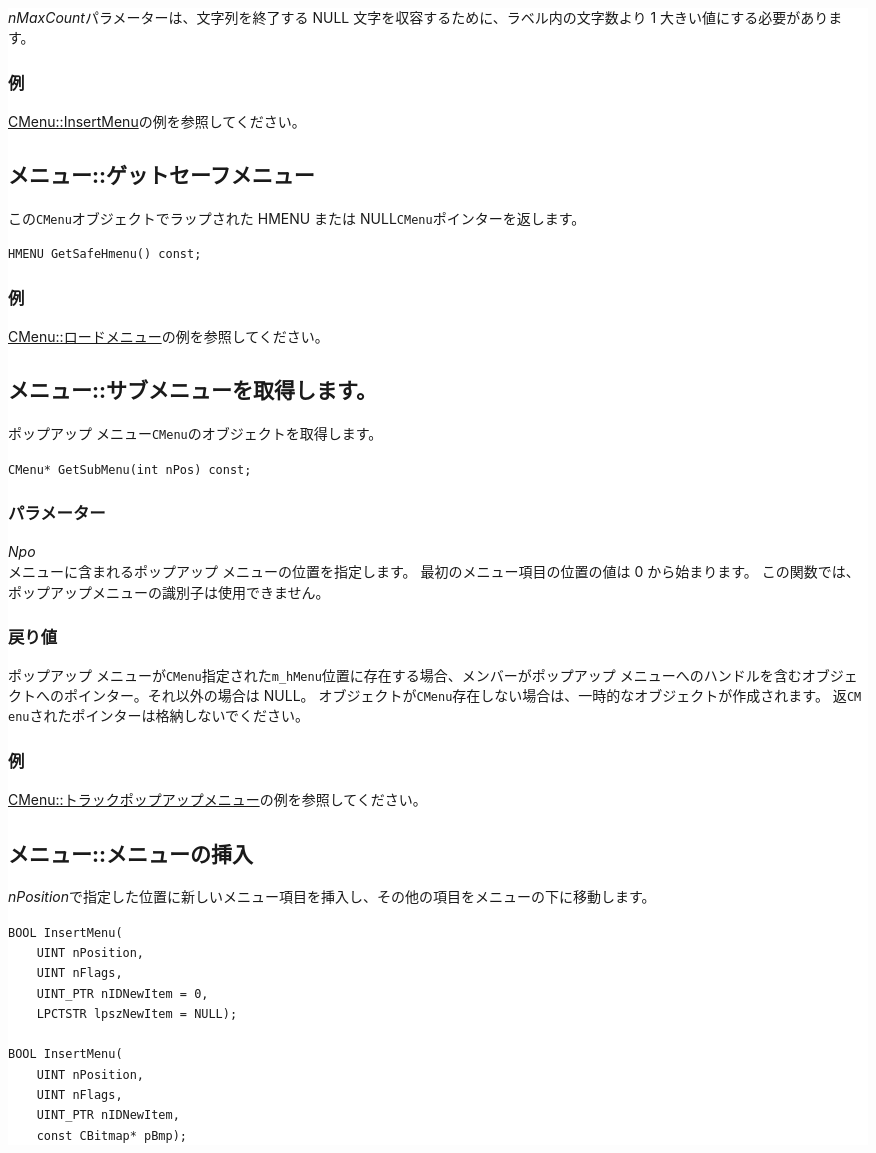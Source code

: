 *nMaxCount*パラメーターは、文字列を終了する NULL 文字を収容するために、ラベル内の文字数より 1 大きい値にする必要があります。

### <a name="example"></a>例

  [CMenu::InsertMenu](#insertmenu)の例を参照してください。

## <a name="cmenugetsafehmenu"></a><a name="getsafehmenu"></a>メニュー::ゲットセーフメニュー

この`CMenu`オブジェクトでラップされた HMENU または NULL`CMenu`ポインターを返します。

```
HMENU GetSafeHmenu() const;
```

### <a name="example"></a>例

  [CMenu::ロードメニュー](#loadmenu)の例を参照してください。

## <a name="cmenugetsubmenu"></a><a name="getsubmenu"></a>メニュー::サブメニューを取得します。

ポップアップ メニュー`CMenu`のオブジェクトを取得します。

```
CMenu* GetSubMenu(int nPos) const;
```

### <a name="parameters"></a>パラメーター

*Npo*<br/>
メニューに含まれるポップアップ メニューの位置を指定します。 最初のメニュー項目の位置の値は 0 から始まります。 この関数では、ポップアップメニューの識別子は使用できません。

### <a name="return-value"></a>戻り値

ポップアップ メニューが`CMenu`指定された`m_hMenu`位置に存在する場合、メンバーがポップアップ メニューへのハンドルを含むオブジェクトへのポインター。それ以外の場合は NULL。 オブジェクトが`CMenu`存在しない場合は、一時的なオブジェクトが作成されます。 返`CMenu`されたポインターは格納しないでください。

### <a name="example"></a>例

  [CMenu::トラックポップアップメニュー](#trackpopupmenu)の例を参照してください。

## <a name="cmenuinsertmenu"></a><a name="insertmenu"></a>メニュー::メニューの挿入

*nPosition*で指定した位置に新しいメニュー項目を挿入し、その他の項目をメニューの下に移動します。

```
BOOL InsertMenu(
    UINT nPosition,
    UINT nFlags,
    UINT_PTR nIDNewItem = 0,
    LPCTSTR lpszNewItem = NULL);

BOOL InsertMenu(
    UINT nPosition,
    UINT nFlags,
    UINT_PTR nIDNewItem,
    const CBitmap* pBmp);
```
